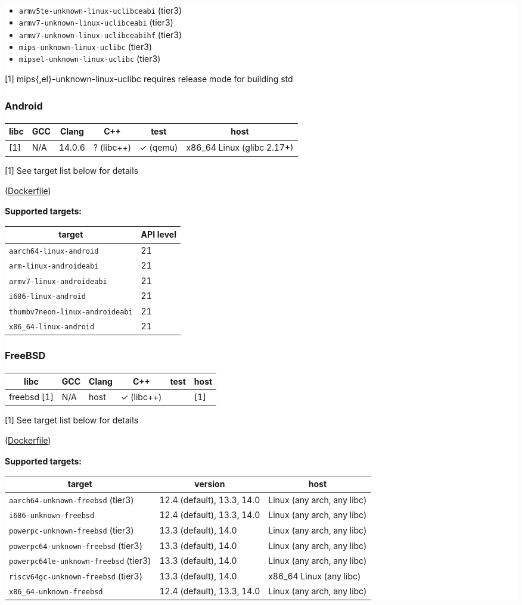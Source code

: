 - `armv5te-unknown-linux-uclibceabi` (tier3)
- `armv7-unknown-linux-uclibceabi` (tier3)
- `armv7-unknown-linux-uclibceabihf` (tier3)
- `mips-unknown-linux-uclibc` (tier3)
- `mipsel-unknown-linux-uclibc` (tier3)

[1] mips{,el}-unknown-linux-uclibc requires release mode for building std<br>

### Android

| libc | GCC | Clang | C++ | test | host |
| ---- | --- | ----- | --- | ---- | ---- |
| [1] | N/A | 14.0.6 | ? (libc++) | ✓ (qemu) | x86_64 Linux (glibc 2.17+) |

[1] See target list below for details<br>

([Dockerfile](docker/android.Dockerfile))

**Supported targets:**

| target | API level |
| ------ | ------- |
| `aarch64-linux-android` | 21 |
| `arm-linux-androideabi` | 21 |
| `armv7-linux-androideabi` | 21 |
| `i686-linux-android` | 21 |
| `thumbv7neon-linux-androideabi` | 21 |
| `x86_64-linux-android` | 21 |

### FreeBSD

| libc | GCC | Clang | C++ | test | host |
| ---- | --- | ----- | --- | ---- | ---- |
| freebsd [1] | N/A | host | ✓ (libc++) |  | [1] |

[1] See target list below for details<br>

([Dockerfile](docker/freebsd.Dockerfile))

**Supported targets:**

| target | version | host |
| ------ | ------- | ---- |
| `aarch64-unknown-freebsd` (tier3) | 12.4 (default), 13.3, 14.0 | Linux (any arch, any libc) |
| `i686-unknown-freebsd` | 12.4 (default), 13.3, 14.0 | Linux (any arch, any libc) |
| `powerpc-unknown-freebsd` (tier3) | 13.3 (default), 14.0 | Linux (any arch, any libc) |
| `powerpc64-unknown-freebsd` (tier3) | 13.3 (default), 14.0 | Linux (any arch, any libc) |
| `powerpc64le-unknown-freebsd` (tier3) | 13.3 (default), 14.0 | Linux (any arch, any libc) |
| `riscv64gc-unknown-freebsd` (tier3) | 13.3 (default), 14.0 | x86_64 Linux (any libc) |
| `x86_64-unknown-freebsd` | 12.4 (default), 13.3, 14.0 | Linux (any arch, any libc) |
